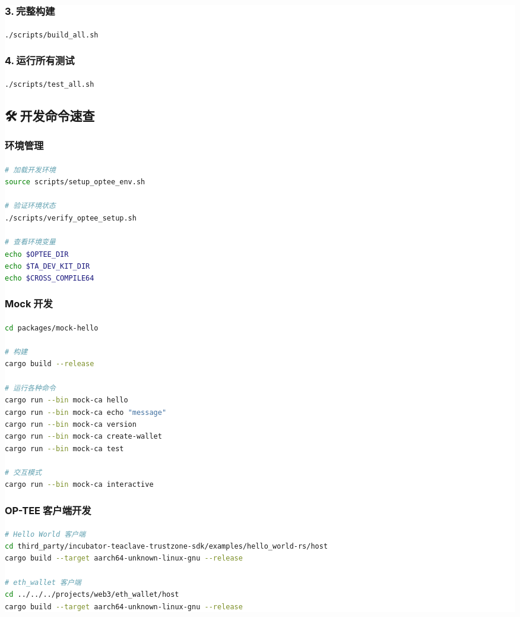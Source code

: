 ### 3. 完整构建
```bash
./scripts/build_all.sh
```

### 4. 运行所有测试
```bash
./scripts/test_all.sh
```

## 🛠️ 开发命令速查

### 环境管理
```bash
# 加载开发环境
source scripts/setup_optee_env.sh

# 验证环境状态
./scripts/verify_optee_setup.sh

# 查看环境变量
echo $OPTEE_DIR
echo $TA_DEV_KIT_DIR
echo $CROSS_COMPILE64
```

### Mock 开发
```bash
cd packages/mock-hello

# 构建
cargo build --release

# 运行各种命令
cargo run --bin mock-ca hello
cargo run --bin mock-ca echo "message"
cargo run --bin mock-ca version
cargo run --bin mock-ca create-wallet
cargo run --bin mock-ca test

# 交互模式
cargo run --bin mock-ca interactive
```

### OP-TEE 客户端开发
```bash
# Hello World 客户端
cd third_party/incubator-teaclave-trustzone-sdk/examples/hello_world-rs/host
cargo build --target aarch64-unknown-linux-gnu --release

# eth_wallet 客户端
cd ../../../projects/web3/eth_wallet/host  
cargo build --target aarch64-unknown-linux-gnu --release
```
